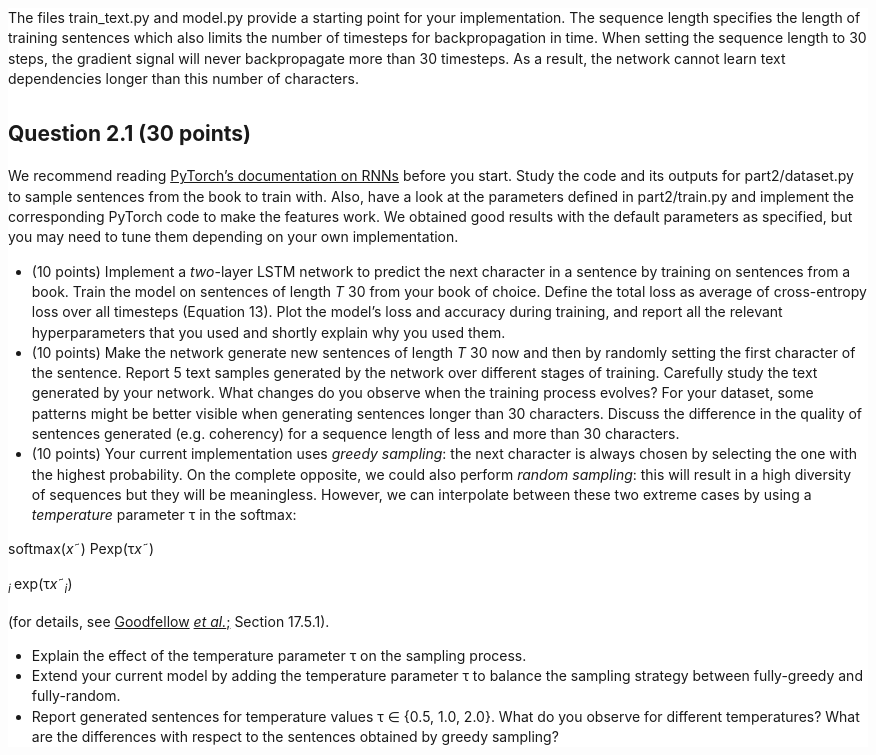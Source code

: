 The files train_text.py and model.py provide a starting point for your implementation. The sequence length specifies the length of training sentences which also limits the number of timesteps for backpropagation in time. When setting the sequence length to 30 steps, the gradient signal will never backpropagate more than 30 timesteps. As a result, the network cannot learn text dependencies longer than this number of characters.

<h2>Question 2.1 (30 points)</h2>

We recommend reading <a href="https://pytorch.org/docs/stable/nn.html#recurrent-layers">PyTorch’s documentation on RNNs</a> before you start. Study the code and its outputs for part2/dataset.py to sample sentences from the book to train with. Also, have a look at the parameters defined in part2/train.py and implement the corresponding PyTorch code to make the features work. We obtained good results with the default parameters as specified, but you may need to tune them depending on your own implementation.

<ul>

 <li>(10 points) Implement a <em>two</em>-layer LSTM network to predict the next character in a sentence by training on sentences from a book. Train the model on sentences of length <em>T </em>30 from your book of choice. Define the total loss as average of cross-entropy loss over all timesteps (Equation 13). Plot the model’s loss and accuracy during training, and report all the relevant hyperparameters that you used and shortly explain why you used them.</li>

 <li>(10 points) Make the network generate new sentences of length <em>T </em>30 now and then by randomly setting the first character of the sentence. Report 5 text samples generated by the network over different stages of training. Carefully study the text generated by your network. What changes do you observe when the training process evolves? For your dataset, some patterns might be better visible when generating sentences longer than 30 characters. Discuss the difference in the quality of sentences generated (e.g. coherency) for a sequence length of less and more than 30 characters.</li>

 <li>(10 points) Your current implementation uses <em>greedy sampling</em>: the next character is always chosen by selecting the one with the highest probability. On the complete opposite, we could also perform <em>random sampling</em>: this will result in a high diversity of sequences but they will be meaningless. However, we can interpolate between these two extreme cases by using a <em>temperature </em>parameter τ in the softmax:</li>

</ul>

softmax(<em>x</em>˜) Pexp(τ<em>x</em>˜)

<em><sub>i </sub></em>exp(τ<em>x</em>˜<em><sub>i</sub></em>)

(for details, see <a href="https://www.deeplearningbook.org/">Goodfellow</a> <a href="https://www.deeplearningbook.org/"><em>et al.</em></a><a href="https://www.deeplearningbook.org/">;</a> Section 17.5.1).

<ul>

 <li>Explain the effect of the temperature parameter τ on the sampling process.</li>

 <li>Extend your current model by adding the temperature parameter τ to balance the sampling strategy between fully-greedy and fully-random.</li>

 <li>Report generated sentences for temperature values τ ∈ {0.5, 1.0, 2.0}. What do you observe for different temperatures? What are the differences with respect to the sentences obtained by greedy sampling?</li>

</ul>

